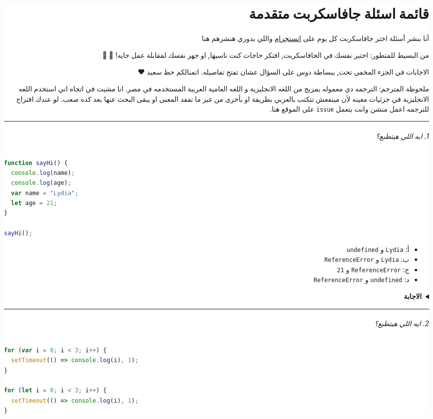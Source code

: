﻿<div dir="rtl">

# قائمة اسئلة جافاسكربت متقدمة
أنا بنشر أسئلة اختر جافاسكربت كل يوم على [انستجرام](https://www.instagram.com/theavocoder) واللي بدوري هنشرهم هنا

من البسيط للمتطور: اختبر نفسك في الجافاسكربت, افتكر حاجات كنت ناسيها, او جهز نفسك لمقابلة عمل جايه! :muscle: :rocket: 

الاجابات في الجزء المخفي تحت, ببساطة دوس على السؤال عشان تفتح تفاصيله. اتمنالكم حظ سعيد :heart:

ملحوظة المترجم: الترجمه دي معموله بمزيج من اللغه الانجليزية و اللغه العامية العربية المستخدمه في مصر. انا مشيت في اتجاه اني استخدم اللغه الانجليزية في جزئيات معينه لأن مينفعش تتكتب بالعربي بطريقة او بأخرى من غير ما تفقد المعنى او يبقى البحث عنها بعد كده صعب. لو عندك اقتراح للترجمه اعمل منشن وانت بتعمل `issue` على الموقع هنا. 

---

###### 1. ايه اللي هيتطبع؟
<div dir="ltr">

```javascript
function sayHi() {
  console.log(name);
  console.log(age);
  var name = "Lydia";
  let age = 21;
}

sayHi();
```
</div>

- أ: `Lydia` و `undefined`
- ب: `Lydia` و `ReferenceError`
- ج: `ReferenceError` و `21`
- د: `undefined` و `ReferenceError`

<details><summary><b>الاجابة</b></summary></details>

---

###### 2. ايه اللي هيتطبع؟
<div dir="ltr">

```javascript
for (var i = 0; i < 3; i++) {
  setTimeout(() => console.log(i), 1);
}

for (let i = 0; i < 3; i++) {
  setTimeout(() => console.log(i), 1);
}
```
</div>
